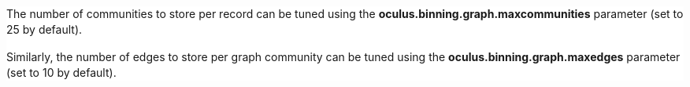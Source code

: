 The number of communities to store per record can be tuned using the **oculus.<wbr>binning.<wbr>graph.<wbr>maxcommunities** parameter (set to 25 by default).

Similarly, the number of edges to store per graph community can be tuned using the **oculus.<wbr>binning.<wbr>graph.<wbr>maxedges** parameter (set to 10 by default). 